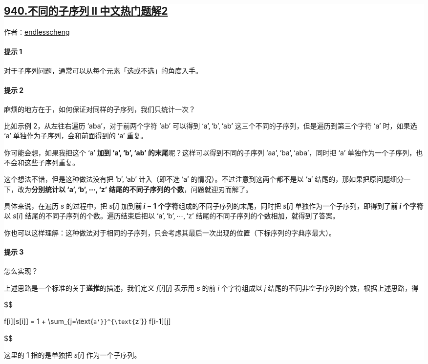 ## [940.不同的子序列 II 中文热门题解2](https://leetcode.cn/problems/distinct-subsequences-ii/solutions/100000/xi-fen-wen-ti-fu-za-du-you-hua-pythonjav-1ihu)

作者：[endlesscheng](https://leetcode.cn/u/endlesscheng)
#### 提示 1



对于子序列问题，通常可以从每个元素「选或不选」的角度入手。



#### 提示 2



麻烦的地方在于，如何保证对同样的子序列，我们只统计一次？



比如示例 2，从左往右遍历 $\text{`aba'}$，对于前两个字符 $\text{`ab'}$ 可以得到 $\text{`a'},\text{`b'},\text{`ab'}$ 这三个不同的子序列，但是遍历到第三个字符 $\text{`a'}$ 时，如果选 $\text{`a'}$ 单独作为子序列，会和前面得到的 $\text{`a'}$ 重复。



你可能会想，如果我把这个 $\text{`a'}$ **加到 $\text{`a'},\text{`b'},\text{`ab'}$ 的末尾**呢？这样可以得到不同的子序列 $\text{`aa'},\text{`ba'},\text{`aba'}$，同时把 $\text{`a'}$ 单独作为一个子序列，也不会和这些子序列重复。



这个想法不错，但是这种做法没有把 $\text{`b'},\text{`ab'}$ 计入（即不选 $\text{`a'}$ 的情况）。不过注意到这两个都不是以 $\text{`a'}$ 结尾的，那如果把原问题细分一下，改为**分别统计以 $\text{`a'},\text{`b'},\cdots,\text{`z'}$ 结尾的不同子序列的个数**，问题就迎刃而解了。



具体来说，在遍历 $s$ 的过程中，把 $s[i]$ 加到**前 $i-1$ 个字符**组成的不同子序列的末尾，同时把 $s[i]$ 单独作为一个子序列，即得到了**前 $i$ 个字符**以 $s[i]$ 结尾的不同子序列的个数。遍历结束后把以 $\text{`a'},\text{`b'},\cdots,\text{`z'}$ 结尾的不同子序列的个数相加，就得到了答案。



你也可以这样理解：这种做法对于相同的子序列，只会考虑其最后一次出现的位置（下标序列的字典序最大）。



#### 提示 3



怎么实现？



上述思路是一个标准的关于**递推**的描述，我们定义 $f[i][j]$ 表示用 $s$ 的前 $i$ 个字符组成以 $j$ 结尾的不同非空子序列的个数，根据上述思路，得



$$

f[i][s[i]] = 1 + \sum_{j=\text{`a'}}^{\text{`z'}} f[i-1][j]

$$



这里的 $1$ 指的是单独把 $s[i]$ 作为一个子序列。


